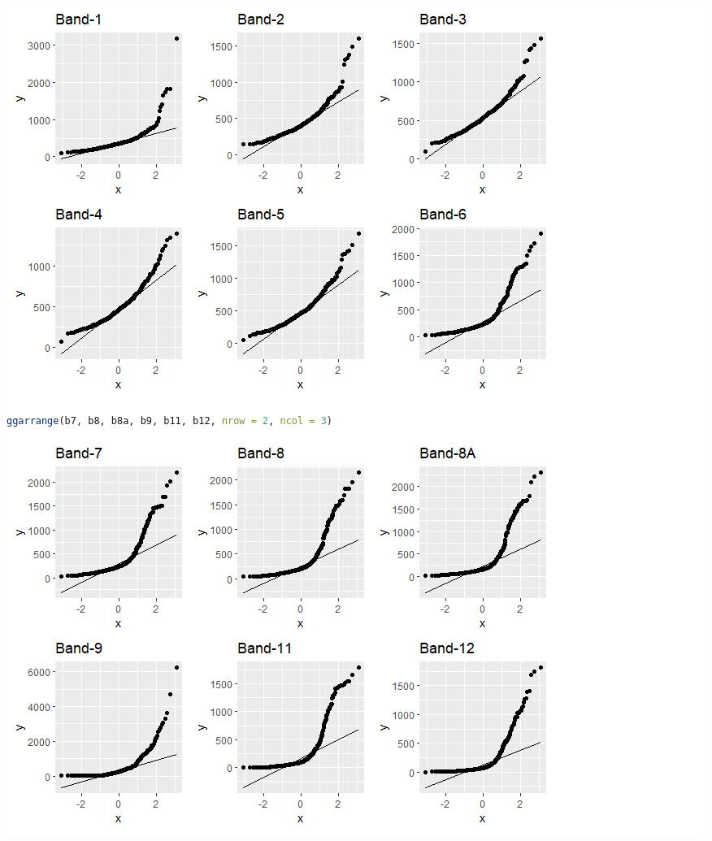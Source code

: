 ![](geog4300_finalproj_response_template_files/figure-gfm/unnamed-chunk-2-1.png)

``` r
ggarrange(b7, b8, b8a, b9, b11, b12, nrow = 2, ncol = 3)
```

![](geog4300_finalproj_response_template_files/figure-gfm/unnamed-chunk-2-2.png)

